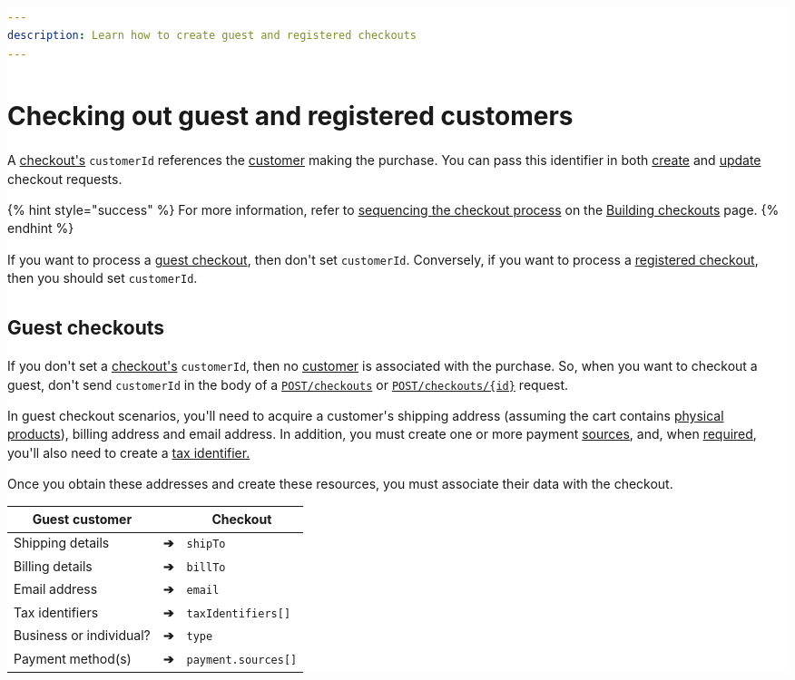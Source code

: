 ```yaml
---
description: Learn how to create guest and registered checkouts
---
```


# Checking out guest and registered customers

A [checkout's](https://www.digitalriver.com/docs/digital-river-api-reference/#tag/Checkouts) `customerId` references the [customer](https://www.digitalriver.com/docs/digital-river-api-reference/#tag/Customers) making the purchase. You can pass this identifier in both [create](https://www.digitalriver.com/docs/digital-river-api-reference/#operation/createCheckouts) and [update](https://www.digitalriver.com/docs/digital-river-api-reference/#operation/updateCheckouts) checkout requests.

{% hint style="success" %}
For more information, refer to [sequencing the checkout process](./#sequencing-the-checkout-process) on the [Building checkouts](./) page.
{% endhint %}

If you want to process a [guest checkout](using-the-checkout-identifier.md#guest-checkouts-or-invoices), then don't set `customerId`. Conversely, if you want to process a [registered checkout](using-the-checkout-identifier.md#registered-checkouts-or-invoices), then you should set `customerId`.

## Guest checkouts <a href="#guest-checkouts-or-invoices" id="guest-checkouts-or-invoices"></a>

If you don't set a [checkout's](https://www.digitalriver.com/docs/digital-river-api-reference/#tag/Checkouts) `customerId`, then no [customer](https://www.digitalriver.com/docs/digital-river-api-reference/#tag/Customers) is associated with the purchase. So, when you want to checkout a guest, don't send `customerId` in the body of a [`POST/checkouts`](https://www.digitalriver.com/docs/digital-river-api-reference/#operation/createCheckouts) or [`POST/checkouts/{id}`](https://www.digitalriver.com/docs/digital-river-api-reference/#operation/updateCheckouts) request.

In guest checkout scenarios, you'll need to acquire a customer's shipping address (assuming the cart contains [physical products](../../../product-management/creating-and-updating-skus.md#how-products-are-specified-as-physical-or-digital)), billing address and email address. In addition, you must create one or more payment [sources](https://www.digitalriver.com/docs/digital-river-api-reference/#tag/Sources), and, when [required](tax-identifiers.md#missing-tax-identifier-notifications), you'll also need to create a [tax identifier.](https://www.digitalriver.com/docs/digital-river-api-reference/#tag/Tax-identifiers)

Once you obtain these addresses and create these resources, you must associate their data with the checkout.

| Guest customer          |       | Checkout            |
| ----------------------- | :---: | ------------------- |
| Shipping details        | **➔** | `shipTo`            |
| Billing details         | **➔** | `billTo`            |
| Email address           | **➔** | `email`             |
| Tax identifiers         | **➔** | `taxIdentifiers[]`  |
| Business or individual? | **➔** | `type`              |
| Payment method(s)       | **➔** | `payment.sources[]` |
